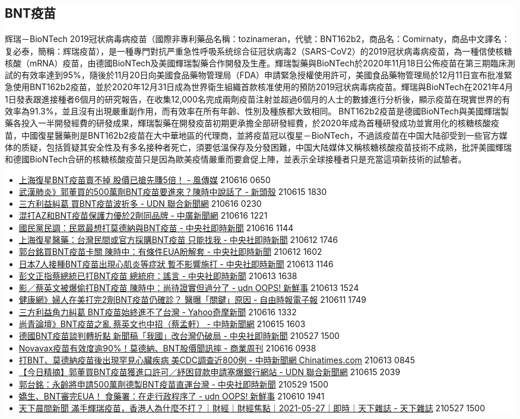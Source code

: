 ## BNT疫苗

辉瑞－BioNTech 2019冠状病毒病疫苗（國際非專利藥品名稱：tozinameran，代號：BNT162b2，商品名：Comirnaty，商品中文譯名：复必泰，簡稱：辉瑞疫苗），是一種專門對抗严重急性呼吸系统综合征冠状病毒2（SARS-CoV2）的2019冠状病毒病疫苗，為一種信使核糖核酸（mRNA）疫苗，由德國BioNTech及美國輝瑞製藥合作開發及生產。輝瑞製藥與BioNTech於2020年11月18日公佈疫苗在第三期臨床測試的有效率達到95%，隨後於11月20日向美國食品藥物管理局（FDA）申請緊急授權使用許可，美國食品藥物管理局於12月11日宣布批准緊急使用BNT162b2疫苗，並於2020年12月31日成為世界衛生組織首款核准使用的預防2019冠状病毒病疫苗。輝瑞與BioNTech在2021年4月1日發表跟進接種者6個月的研究報告，在收集12,000名完成兩劑疫苗注射並超過6個月的人士的數據進行分析後，顯示疫苗在現實世界的有效率為91.3%，並且沒有出現嚴重副作用，而有效率在所有年齡、性別及種族都大致相同。
BNT162b2疫苗是德國BioNTech與美國輝瑞製藥各投入一半開發經費的研發成果，輝瑞製藥在開發疫苗初期更承擔全部研發經費，於2020年成為首種研發成功並實用化的核糖核酸疫苗，中國復星醫藥則是BNT162b2疫苗在大中華地區的代理商，並將疫苗冠以復星－BioNTech，不過該疫苗在中国大陆卻受到一些官方媒体的质疑，包括質疑其安全性及有多名接种者死亡，須要低溫保存及分發困難，中国大陆媒体又稱核糖核酸疫苗技術不成熟，批評美國輝瑞和德國BioNTech合研的核糖核酸疫苗只是因為歐美疫情嚴重而要倉促上陣，並表示全球接種者只是充當這項新技術的試驗者。
- [上海復星BNT疫苗賣不掉 股價已搶先賺5倍！ - 風傳媒](https://www.storm.mg/article/3732853 "上海復星BNT疫苗賣不掉 股價已搶先賺5倍！ - 風傳媒") 210616 0650
- [武漢肺炎》郭董買的500萬劑BNT疫苗要進來？陳時中說話了 - 新頭殼](https://newtalk.tw/news/view/2021-06-15/589489 "武漢肺炎》郭董買的500萬劑BNT疫苗要進來？陳時中說話了 - 新頭殼") 210615 1830
- [三方利益糾葛 買BNT疫苗波折多 - UDN 聯合新聞網](https://udn.com/news/story/122190/5535125 "三方利益糾葛 買BNT疫苗波折多 - UDN 聯合新聞網") 210616 0230
- [混打AZ和BNT疫苗保護力優於2劑同品牌 - 中廣新聞網](https://www.bcc.com.tw/newsView.6419374 "混打AZ和BNT疫苗保護力優於2劑同品牌 - 中廣新聞網") 210616 1221
- [國民黨民調：民眾最想打莫德納與BNT疫苗 - 中央社即時新聞](https://www.cna.com.tw/news/aipl/202106160084.aspx "國民黨民調：民眾最想打莫德納與BNT疫苗 - 中央社即時新聞") 210616 1144
- [上海復星醫藥：台灣民間或官方採購BNT疫苗 只能找我 - 中央社即時新聞](https://www.cna.com.tw/news/firstnews/202106120173.aspx "上海復星醫藥：台灣民間或官方採購BNT疫苗 只能找我 - 中央社即時新聞") 210612 1746
- [郭台銘買BNT疫苗卡關 陳時中：有條件EUA盼解套 - 中央社即時新聞](https://www.cna.com.tw/news/firstnews/202106120123.aspx "郭台銘買BNT疫苗卡關 陳時中：有條件EUA盼解套 - 中央社即時新聞") 210612 1602
- [日本7人接種BNT疫苗出現心肌炎等症狀 暫不影響施打 - 中央社即時新聞](https://www.cna.com.tw/news/aopl/202106130053.aspx "日本7人接種BNT疫苗出現心肌炎等症狀 暫不影響施打 - 中央社即時新聞") 210613 1146
- [彭文正指蔡總統已打BNT疫苗 總統府：謠言 - 中央社即時新聞](https://www.cna.com.tw/news/firstnews/202106135003.aspx "彭文正指蔡總統已打BNT疫苗 總統府：謠言 - 中央社即時新聞") 210613 1638
- [影／蔡英文被爆偷打BNT疫苗 陳時中：尚待證實但過分了 - udn OOPS! 新鮮事](https://udn.com/news/story/122190/5529998 "影／蔡英文被爆偷打BNT疫苗 陳時中：尚待證實但過分了 - udn OOPS! 新鮮事") 210613 1524
- [健康網》婦人在美打完2劑BNT疫苗仍確診？ 醫曝「關鍵」原因 - 自由時報電子報](https://health.ltn.com.tw/article/breakingnews/3566833 "健康網》婦人在美打完2劑BNT疫苗仍確診？ 醫曝「關鍵」原因 - 自由時報電子報") 210611 1749
- [三方利益角力糾葛 BNT疫苗始終進不了台灣 - Yahoo奇摩新聞](https://tw.news.yahoo.com/%E4%B8%89%E6%96%B9%E5%88%A9%E7%9B%8A%E8%A7%92%E5%8A%9B%E7%B3%BE%E8%91%9B-bnt%E7%96%AB%E8%8B%97%E5%A7%8B%E7%B5%82%E9%80%B2%E4%B8%8D%E4%BA%86%E5%8F%B0%E7%81%A3-053254891.html "三方利益角力糾葛 BNT疫苗始終進不了台灣 - Yahoo奇摩新聞") 210616 1332
- [尚青論壇》BNT疫苗之亂 蔡英文也中招（蔡孟軒） - 中時新聞網](https://www.chinatimes.com/opinion/20210615004621-262114 "尚青論壇》BNT疫苗之亂 蔡英文也中招（蔡孟軒） - 中時新聞網") 210615 1603
- [德國BNT疫苗談判轉折點 新聞稿「我國」改台灣仍破局 - 中央社即時新聞](https://www.cna.com.tw/news/firstnews/202105270240.aspx "德國BNT疫苗談判轉折點 新聞稿「我國」改台灣仍破局 - 中央社即時新聞") 210527 1500
- [Novavax疫苗有效度逾90%！莫德納、BNT股價聞訊摔 - 商業周刊](https://www.businessweekly.com.tw/business/blog/3006832 "Novavax疫苗有效度逾90%！莫德納、BNT股價聞訊摔 - 商業周刊") 210616 0938
- [打BNT、莫德納疫苗後出現罕見心臟疾病 美CDC調查近800例 - 中時新聞網 Chinatimes.com](https://www.chinatimes.com/realtimenews/20210613000874-260408 "打BNT、莫德納疫苗後出現罕見心臟疾病 美CDC調查近800例 - 中時新聞網 Chinatimes.com") 210613 0845
- [【今日精摘】郭董買BNT疫苗獲進口許可／紓困貸款申請塞爆銀行網站 - UDN 聯合新聞網](http://vip.udn.com/vip/story/121160/5534586 "【今日精摘】郭董買BNT疫苗獲進口許可／紓困貸款申請塞爆銀行網站 - UDN 聯合新聞網") 210615 2039
- [郭台銘：永齡將申請500萬劑德製BNT疫苗直運台灣 - 中央社即時新聞](https://www.cna.com.tw/news/firstnews/202105295011.aspx "郭台銘：永齡將申請500萬劑德製BNT疫苗直運台灣 - 中央社即時新聞") 210529 1500
- [嬌生、BNT審完EUA！ 食藥署：在走行政程序了 - udn OOPS! 新鮮事](https://udn.com/news/story/122190/5524307 "嬌生、BNT審完EUA！ 食藥署：在走行政程序了 - udn OOPS! 新鮮事") 210610 1941
- [天下晨間新聞 滿手輝瑞疫苗，香港人為什麼不打？｜財經｜財經焦點｜2021-05-27｜即時｜天下雜誌 - 天下雜誌](https://www.cw.com.tw/article/5114982 "天下晨間新聞 滿手輝瑞疫苗，香港人為什麼不打？｜財經｜財經焦點｜2021-05-27｜即時｜天下雜誌 - 天下雜誌") 210527 1500
